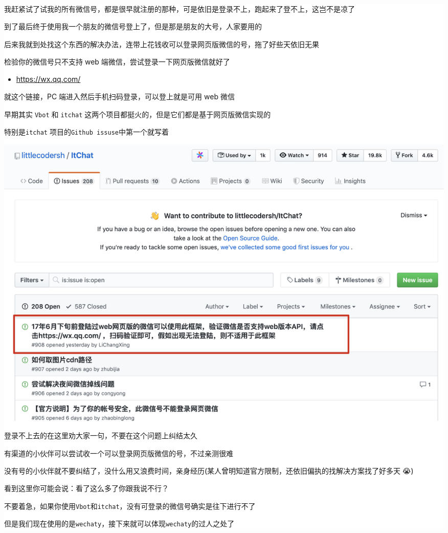 我赶紧试了试我的所有微信号，都是很早就注册的那种，可是依旧是登录不上，跑起来了登不上，这岂不是凉了

到了最后终于使用我一个朋友的微信号登上了，但是那是朋友的大号，人家要用的

后来我就到处找这个东西的解决办法，连带上花钱收可以登录网页版微信的号，拖了好些天依旧无果

检验你的微信号只不支持 web 端微信，尝试登录一下网页版微信就好了

- https://wx.qq.com/

就这个链接，PC 端进入然后手机扫码登录，可以登上就是可用 web 微信

早期其实 `Vbot` 和 `itchat` 这两个项目都挺火的，但是它们都是基于网页版微信实现的

特别是`itchat` 项目的`Github issuse`中第一个就写着

![image-20200226191429357](./README.assets/image-20200226191429357.png)

登录不上去的在这里劝大家一句，不要在这个问题上纠结太久

有渠道的小伙伴可以尝试收一个可以登录网页版微信的号，不过亲测很难

没有号的小伙伴就不要纠结了，没什么用又浪费时间，亲身经历(某人曾明知道官方限制，还依旧偏执的找解决方案找了好多天 😭)

看到这里你可能会说：看了这么多了你跟我说不行？

不要着急，如果你使用`Vbot`和`itchat`，没有可登录的微信号确实是往下进行不了

但是我们现在使用的是`wechaty`，接下来就可以体现`wechaty`的过人之处了
